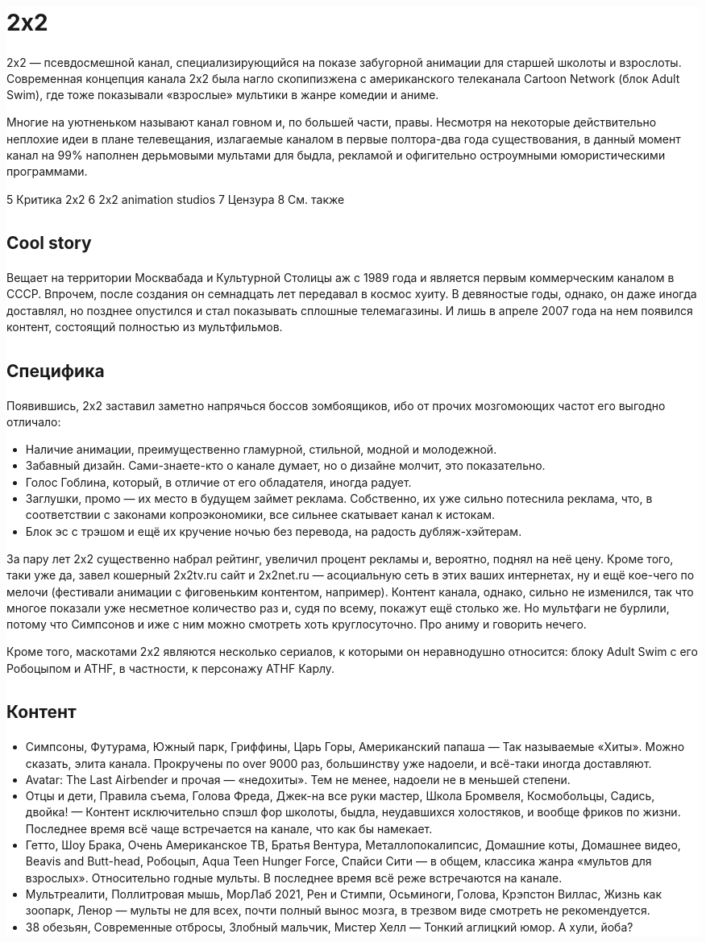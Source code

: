 # 2x2

2x2 — псевдосмешной канал, специализирующийся на показе забугорной анимации для старшей школоты и взрослоты. Современная концепция канала 2х2 была нагло скопипизжена с американского телеканала Cartoon Network (блок Adult Swim), где тоже показывали «взрослые» мультики в жанре комедии и аниме.

Многие на уютненьком называют канал говном и, по большей части, правы. Несмотря на некоторые действительно неплохие идеи в плане телевещания, излагаемые каналом в первые полтора-два года существования, в данный момент канал на 99% наполнен дерьмовыми мультами для быдла, рекламой и офигительно остроумными юмористическими программами.

5	Критика 2х2
6	2x2 animation studios
7	Цензура
8	См. также

## Cool story

Вещает на территории Москвабада и Культурной Столицы аж с 1989 года и является первым коммерческим каналом в СССР. Впрочем, после создания он семнадцать лет передавал в космос хуиту. В девяностые годы, однако, он даже иногда доставлял, но позднее опустился и стал показывать сплошные телемагазины. И лишь в апреле 2007 года на нем появился контент, состоящий полностью из мультфильмов.

## Специфика

Появившись, 2х2 заставил заметно напрячься боссов зомбоящиков, ибо от прочих мозгомоющих частот его выгодно отличало:

*   Наличие анимации, преимущественно гламурной, стильной, модной и молодежной.
*   Забавный дизайн. Сами-знаете-кто о канале думает, но о дизайне молчит, это показательно.
*   Голос Гоблина, который, в отличие от его обладателя, иногда радует.
*   Заглушки, промо — их место в будущем займет реклама. Собственно, их уже сильно потеснила реклама, что, в соответствии с законами копроэкономики, все сильнее скатывает канал к истокам.
*   Блок эс с трэшом и ещё их кручение ночью без перевода, на радость дубляж-хэйтерам.

За пару лет 2х2 существенно набрал рейтинг, увеличил процент рекламы и, вероятно, поднял на неё цену. Кроме того, таки уже да, завел кошерный 2x2tv.ru сайт и 2x2net.ru — асоциальную сеть в этих ваших интернетах, ну и ещё кое-чего по мелочи (фестивали анимации с фиговеньким контентом, например). Контент канала, однако, сильно не изменился, так что многое показали уже несметное количество раз и, судя по всему, покажут ещё столько же. Но мультфаги не бурлили, потому что Симпсонов и иже с ним можно смотреть хоть круглосуточно. Про аниму и говорить нечего.

Кроме того, маскотами 2x2 являются несколько сериалов, к которыми он неравнодушно относится: блоку Adult Swim с его Робоцыпом и ATHF, в частности, к персонажу ATHF Карлу.

## Контент

*   Симпсоны, Футурама, Южный парк, Гриффины, Царь Горы, Американский папаша — Так называемые «Хиты». Можно сказать, элита канала. Прокручены по over 9000 раз, большинству уже надоели, и всё-таки иногда доставляют.
*   Avatar: The Last Airbender и прочая — «недохиты». Тем не менее, надоели не в меньшей степени.
*   Отцы и дети, Правила съема, Голова Фреда, Джек-на все руки мастер, Школа Бромвеля, Космобольцы, Садись, двойка! — Контент исключительно спэшл фор школоты, быдла, неудавшихся холостяков, и вообще фриков по жизни. Последнее время всё чаще встречается на канале, что как бы намекает.
*   Гетто, Шоу Брака, Очень Американское ТВ, Братья Вентура, Металлопокалипсис, Домашние коты, Домашнее видео, Beavis and Butt-head, Робоцып, Aqua Teen Hunger Force, Спайси Сити — в общем, классика жанра «мультов для взрослых». Относительно годные мульты. В последнее время всё реже встречаются на канале.
*   Мультреалити, Поллитровая мышь, МорЛаб 2021, Рен и Стимпи, Осьминоги, Голова, Крэпстон Виллас, Жизнь как зоопарк, Ленор — мульты не для всех, почти полный вынос мозга, в трезвом виде смотреть не рекомендуется.
*   38 обезьян, Современные отбросы, Злобный мальчик, Мистер Хелл — Тонкий аглицкий юмор. А хули, йоба?